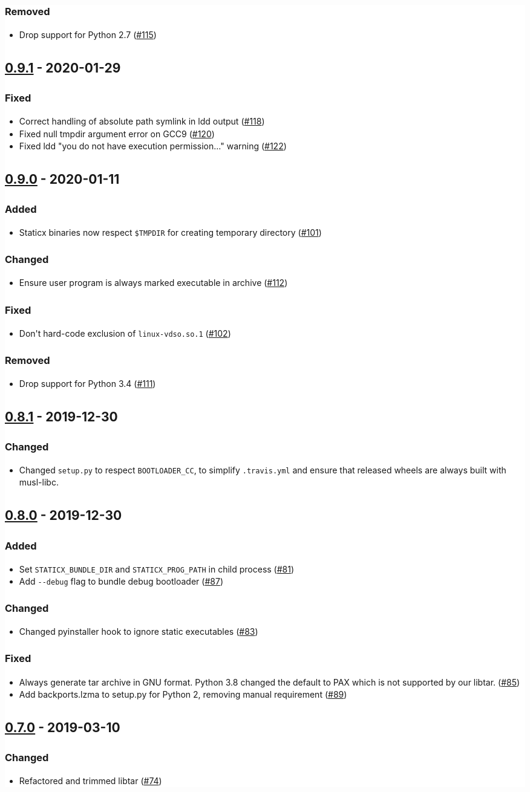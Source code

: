 ### Removed
- Drop support for Python 2.7 ([#115])


## [0.9.1] - 2020-01-29
### Fixed
- Correct handling of absolute path symlink in ldd output ([#118])
- Fixed null tmpdir argument error on GCC9 ([#120])
- Fixed ldd "you do not have execution permission..." warning ([#122])


## [0.9.0] - 2020-01-11
### Added
- Staticx binaries now respect `$TMPDIR` for creating temporary directory ([#101])

### Changed
- Ensure user program is always marked executable in archive ([#112])

### Fixed
- Don't hard-code exclusion of `linux-vdso.so.1` ([#102])

### Removed
- Drop support for Python 3.4 ([#111])


## [0.8.1] - 2019-12-30
### Changed
- Changed `setup.py` to respect `BOOTLOADER_CC`, to simplify `.travis.yml` and
  ensure that released wheels are always built with musl-libc.

## [0.8.0] - 2019-12-30
### Added
- Set `STATICX_BUNDLE_DIR` and `STATICX_PROG_PATH` in child process ([#81])
- Add `--debug` flag to bundle debug bootloader ([#87])

### Changed
- Changed pyinstaller hook to ignore static executables ([#83])

### Fixed
- Always generate tar archive in GNU format. Python 3.8 changed the default to
  PAX which is not supported by our libtar. ([#85])
- Add backports.lzma to setup.py for Python 2, removing manual requirement ([#89])

## [0.7.0] - 2019-03-10
### Changed
- Refactored and trimmed libtar ([#74])


[Unreleased]: https://github.com/JonathonReinhart/staticx/compare/v0.14.0...HEAD
[0.14.0]: https://github.com/JonathonReinhart/staticx/compare/v0.13.9...v0.14.0
[0.13.9]: https://github.com/JonathonReinhart/staticx/compare/v0.13.8...v0.13.9
[0.13.8]: https://github.com/JonathonReinhart/staticx/compare/v0.13.7...v0.13.8
[0.13.7]: https://github.com/JonathonReinhart/staticx/compare/v0.13.6...v0.13.7
[0.13.6]: https://github.com/JonathonReinhart/staticx/compare/v0.13.5...v0.13.6
[0.13.5]: https://github.com/JonathonReinhart/staticx/compare/v0.13.4...v0.13.5
[0.13.4]: https://github.com/JonathonReinhart/staticx/compare/v0.13.3...v0.13.4
[0.13.3]: https://github.com/JonathonReinhart/staticx/compare/v0.13.2...v0.13.3
[0.13.2]: https://github.com/JonathonReinhart/staticx/compare/v0.13.1...v0.13.2
[0.13.1]: https://github.com/JonathonReinhart/staticx/compare/v0.13.0...v0.13.1
[0.13.0]: https://github.com/JonathonReinhart/staticx/compare/v0.12.3...v0.13.0
[0.12.3]: https://github.com/JonathonReinhart/staticx/compare/v0.12.2...v0.12.3
[0.12.2]: https://github.com/JonathonReinhart/staticx/compare/v0.12.1...v0.12.2
[0.12.1]: https://github.com/JonathonReinhart/staticx/compare/v0.12.0...v0.12.1
[0.12.0]: https://github.com/JonathonReinhart/staticx/compare/v0.11.0...v0.12.0
[0.11.0]: https://github.com/JonathonReinhart/staticx/compare/v0.10.0...v0.11.0
[0.10.0]: https://github.com/JonathonReinhart/staticx/compare/v0.9.1...v0.10.0
[0.9.1]: https://github.com/JonathonReinhart/staticx/compare/v0.9.0...v0.9.1
[0.9.0]: https://github.com/JonathonReinhart/staticx/compare/v0.8.1...v0.9.0
[0.8.1]: https://github.com/JonathonReinhart/staticx/compare/v0.8.0...v0.8.1
[0.8.0]: https://github.com/JonathonReinhart/staticx/compare/v0.7.0...v0.8.0
[0.7.0]: https://github.com/JonathonReinhart/staticx/compare/v0.6.0...v0.7.0
[0.6.0]: https://github.com/JonathonReinhart/staticx/compare/v0.5.0...v0.6.0
[0.5.0]: https://github.com/JonathonReinhart/staticx/compare/v0.4.1...v0.5.0
[0.4.1]: https://github.com/JonathonReinhart/staticx/compare/v0.4.0...v0.4.1
[0.4.0]: https://github.com/JonathonReinhart/staticx/compare/v0.3.2...v0.4.0
[0.3.2]: https://github.com/JonathonReinhart/staticx/compare/v0.3.1...v0.3.2
[0.3.1]: https://github.com/JonathonReinhart/staticx/compare/v0.3.0...v0.3.1
[0.3.0]: https://github.com/JonathonReinhart/staticx/compare/v0.2.0...v0.3.0
[0.2.0]: https://github.com/JonathonReinhart/staticx/compare/v0.1.0...v0.2.0
[#9]: https://github.com/JonathonReinhart/staticx/pull/9
[#12]: https://github.com/JonathonReinhart/staticx/pull/12
[#18]: https://github.com/JonathonReinhart/staticx/pull/18
[#21]: https://github.com/JonathonReinhart/staticx/pull/21
[#30]: https://github.com/JonathonReinhart/staticx/pull/30
[#32]: https://github.com/JonathonReinhart/staticx/pull/32
[#39]: https://github.com/JonathonReinhart/staticx/pull/39
[#46]: https://github.com/JonathonReinhart/staticx/pull/46
[#52]: https://github.com/JonathonReinhart/staticx/pull/52
[#54]: https://github.com/JonathonReinhart/staticx/pull/54
[#56]: https://github.com/JonathonReinhart/staticx/pull/56
[#58]: https://github.com/JonathonReinhart/staticx/pull/58
[#63]: https://github.com/JonathonReinhart/staticx/pull/63
[#65]: https://github.com/JonathonReinhart/staticx/pull/65
[#69]: https://github.com/JonathonReinhart/staticx/pull/69
[#70]: https://github.com/JonathonReinhart/staticx/pull/70
[#74]: https://github.com/JonathonReinhart/staticx/pull/74
[#75]: https://github.com/JonathonReinhart/staticx/pull/75
[#77]: https://github.com/JonathonReinhart/staticx/pull/77
[#81]: https://github.com/JonathonReinhart/staticx/pull/81
[#83]: https://github.com/JonathonReinhart/staticx/pull/83
[#85]: https://github.com/JonathonReinhart/staticx/pull/85
[#87]: https://github.com/JonathonReinhart/staticx/pull/87
[#89]: https://github.com/JonathonReinhart/staticx/pull/89
[#101]: https://github.com/JonathonReinhart/staticx/pull/101
[#102]: https://github.com/JonathonReinhart/staticx/pull/102
[#111]: https://github.com/JonathonReinhart/staticx/pull/111
[#112]: https://github.com/JonathonReinhart/staticx/pull/112
[#114]: https://github.com/JonathonReinhart/staticx/pull/114
[#115]: https://github.com/JonathonReinhart/staticx/pull/115
[#118]: https://github.com/JonathonReinhart/staticx/pull/118
[#120]: https://github.com/JonathonReinhart/staticx/pull/120
[#122]: https://github.com/JonathonReinhart/staticx/pull/122
[#131]: https://github.com/JonathonReinhart/staticx/pull/131
[#135]: https://github.com/JonathonReinhart/staticx/pull/135
[#138]: https://github.com/JonathonReinhart/staticx/pull/138
[#142]: https://github.com/JonathonReinhart/staticx/pull/142
[#146]: https://github.com/JonathonReinhart/staticx/pull/146
[#148]: https://github.com/JonathonReinhart/staticx/pull/148
[#149]: https://github.com/JonathonReinhart/staticx/pull/149
[#151]: https://github.com/JonathonReinhart/staticx/pull/151
[#153]: https://github.com/JonathonReinhart/staticx/pull/153
[#154]: https://github.com/JonathonReinhart/staticx/pull/154
[#157]: https://github.com/JonathonReinhart/staticx/pull/157
[#168]: https://github.com/JonathonReinhart/staticx/pull/168
[#173]: https://github.com/JonathonReinhart/staticx/pull/173
[#175]: https://github.com/JonathonReinhart/staticx/pull/175
[#179]: https://github.com/JonathonReinhart/staticx/pull/179
[#180]: https://github.com/JonathonReinhart/staticx/pull/180
[#185]: https://github.com/JonathonReinhart/staticx/pull/185
[#192]: https://github.com/JonathonReinhart/staticx/pull/192
[#197]: https://github.com/JonathonReinhart/staticx/pull/197
[#199]: https://github.com/JonathonReinhart/staticx/pull/199
[#204]: https://github.com/JonathonReinhart/staticx/pull/204
[#208]: https://github.com/JonathonReinhart/staticx/pull/208
[#210]: https://github.com/JonathonReinhart/staticx/pull/210
[#217]: https://github.com/JonathonReinhart/staticx/pull/217
[#225]: https://github.com/JonathonReinhart/staticx/pull/225
[#226]: https://github.com/JonathonReinhart/staticx/pull/226
[#236]: https://github.com/JonathonReinhart/staticx/pull/236
[#237]: https://github.com/JonathonReinhart/staticx/pull/237
[#238]: https://github.com/JonathonReinhart/staticx/pull/238
[#247]: https://github.com/JonathonReinhart/staticx/pull/247
[#255]: https://github.com/JonathonReinhart/staticx/pull/255
[#262]: https://github.com/JonathonReinhart/staticx/pull/262
